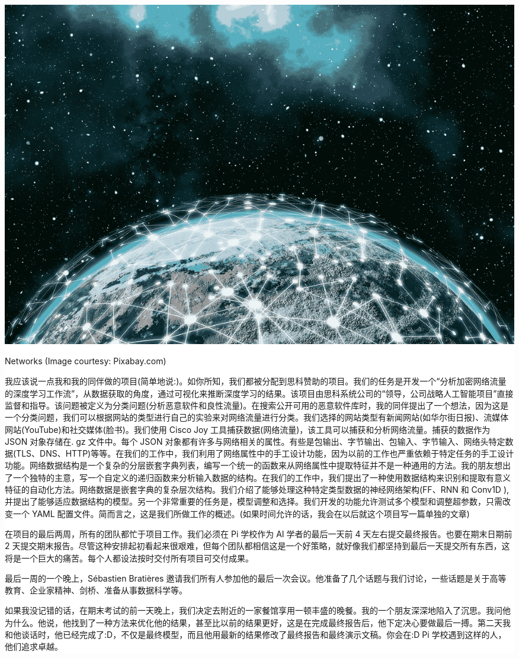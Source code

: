 ![](img/287255dd9f6758bfd69f418ead089daa.png)

Networks (Image courtesy: Pixabay.com)

我应该说一点我和我的同伴做的项目(简单地说:)。如你所知，我们都被分配到思科赞助的项目。我们的任务是开发一个“分析加密网络流量的深度学习工作流”，从数据获取的角度，通过可视化来推断深度学习的结果。该项目由思科系统公司的“领导，公司战略人工智能项目”直接监督和指导。该问题被定义为分类问题(分析恶意软件和良性流量)。在搜索公开可用的恶意软件库时，我的同伴提出了一个想法，因为这是一个分类问题，我们可以根据网站的类型进行自己的实验来对网络流量进行分类。我们选择的网站类型有新闻网站(如华尔街日报)、流媒体网站(YouTube)和社交媒体(脸书)。我们使用 Cisco Joy 工具捕获数据(网络流量)，该工具可以捕获和分析网络流量。捕获的数据作为 JSON 对象存储在. gz 文件中。每个 JSON 对象都有许多与网络相关的属性。有些是包输出、字节输出、包输入、字节输入、网络头特定数据(TLS、DNS、HTTP)等等。在我们的工作中，我们利用了网络属性中的手工设计功能，因为以前的工作也严重依赖于特定任务的手工设计功能。网络数据结构是一个复杂的分层嵌套字典列表，编写一个统一的函数来从网络属性中提取特征并不是一种通用的方法。我的朋友想出了一个独特的主意，写一个自定义的递归函数来分析输入数据的结构。在我们的工作中，我们提出了一种使用数据结构来识别和提取有意义特征的自动化方法。网络数据是嵌套字典的复杂层次结构。我们介绍了能够处理这种特定类型数据的神经网络架构(FF、RNN 和 Conv1D ),并提出了能够适应数据结构的模型。另一个非常重要的任务是，模型调整和选择。我们开发的功能允许测试多个模型和调整超参数，只需改变一个 YAML 配置文件。简而言之，这是我们所做工作的概述。(如果时间允许的话，我会在以后就这个项目写一篇单独的文章)

在项目的最后两周，所有的团队都忙于项目工作。我们必须在 Pi 学校作为 AI 学者的最后一天前 4 天左右提交最终报告。也要在期末日期前 2 天提交期末报告。尽管这种安排起初看起来很艰难，但每个团队都相信这是一个好策略，就好像我们都坚持到最后一天提交所有东西，这将是一个巨大的痛苦。每个人都设法按时交付所有项目可交付成果。

最后一周的一个晚上，Sébastien Bratières 邀请我们所有人参加他的最后一次会议。他准备了几个话题与我们讨论，一些话题是关于高等教育、企业家精神、剑桥、准备从事数据科学等。

如果我没记错的话，在期末考试的前一天晚上，我们决定去附近的一家餐馆享用一顿丰盛的晚餐。我的一个朋友深深地陷入了沉思。我问他为什么。他说，他找到了一种方法来优化他的结果，甚至比以前的结果更好，这是在完成最终报告后，他下定决心要做最后一搏。第二天我和他谈话时，他已经完成了:D，不仅是最终模型，而且他用最新的结果修改了最终报告和最终演示文稿。你会在:D Pi 学校遇到这样的人，他们追求卓越。
